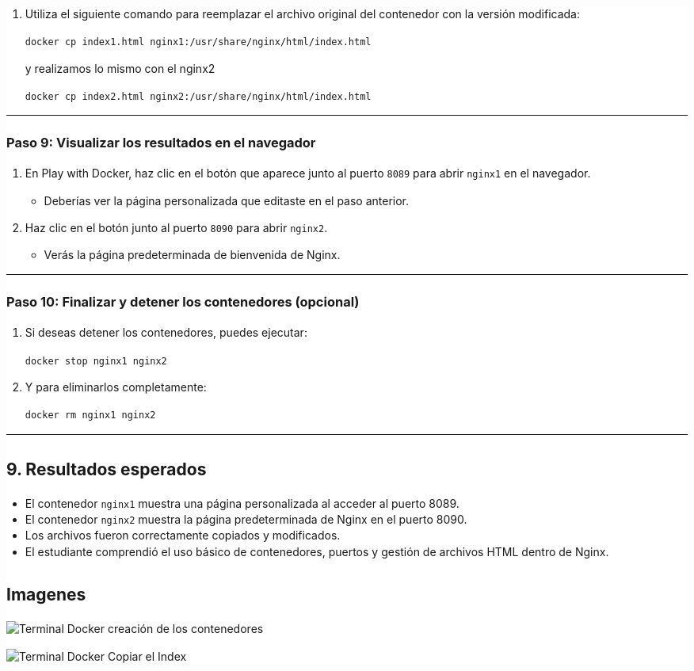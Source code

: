 1. Utiliza el siguiente comando para reemplazar el archivo original del contenedor con la versión modificada:

   ```bash
   docker cp index1.html nginx1:/usr/share/nginx/html/index.html
   ```
   y realizamos lo mismo con el nginx2

   ```bash
   docker cp index2.html nginx2:/usr/share/nginx/html/index.html
   ```

---

### Paso 9: Visualizar los resultados en el navegador

1. En Play with Docker, haz clic en el botón que aparece junto al puerto `8089` para abrir `nginx1` en el navegador.

   - Deberías ver la página personalizada que editaste en el paso anterior.

2. Haz clic en el botón junto al puerto `8090` para abrir `nginx2`.

   - Verás la página predeterminada de bienvenida de Nginx.

---

### Paso 10: Finalizar y detener los contenedores (opcional)

1. Si deseas detener los contenedores, puedes ejecutar:

   ```bash
   docker stop nginx1 nginx2
   ```

2. Y para eliminarlos completamente:

   ```bash
   docker rm nginx1 nginx2
   ```

---

## 9. Resultados esperados

- El contenedor `nginx1` muestra una página personalizada al acceder al puerto 8089.
- El contenedor `nginx2` muestra la página predeterminada de Nginx en el puerto 8090.
- Los archivos fueron correctamente copiados y modificados.
- El estudiante comprendió el uso básico de contenedores, puertos y gestión de archivos HTML dentro de Nginx.

## Imagenes

![Terminal Docker creación de los contenedores](/InformeP2_ServidorWeb/ImagenDocker1.jpg)

![Terminal Docker Copiar el Index](/InformeP2_ServidorWeb/ImagenDocker4.jpg)
